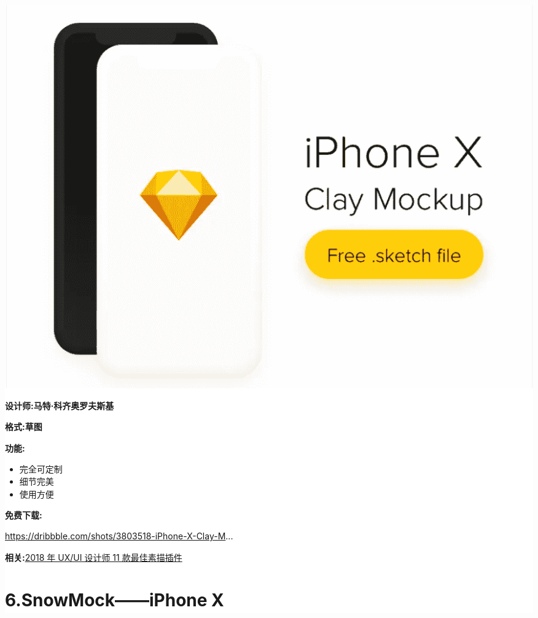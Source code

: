 ![](img/f95a6fc95b9a91d13b8dc15d57908718.png)

**设计师:马特·科齐奥罗夫斯基**

**格式:草图**

**功能:**

*   完全可定制
*   细节完美
*   使用方便

**免费下载:**

https://dribbble.com/shots/3803518-iPhone-X-Clay-M...

**相关:**[2018 年 UX/UI 设计师 11 款最佳素描插件](https://www.mockplus.com/blog/post/best-sketch-plugins-for-ui-ux-designers)

# 6.SnowMock——iPhone X
